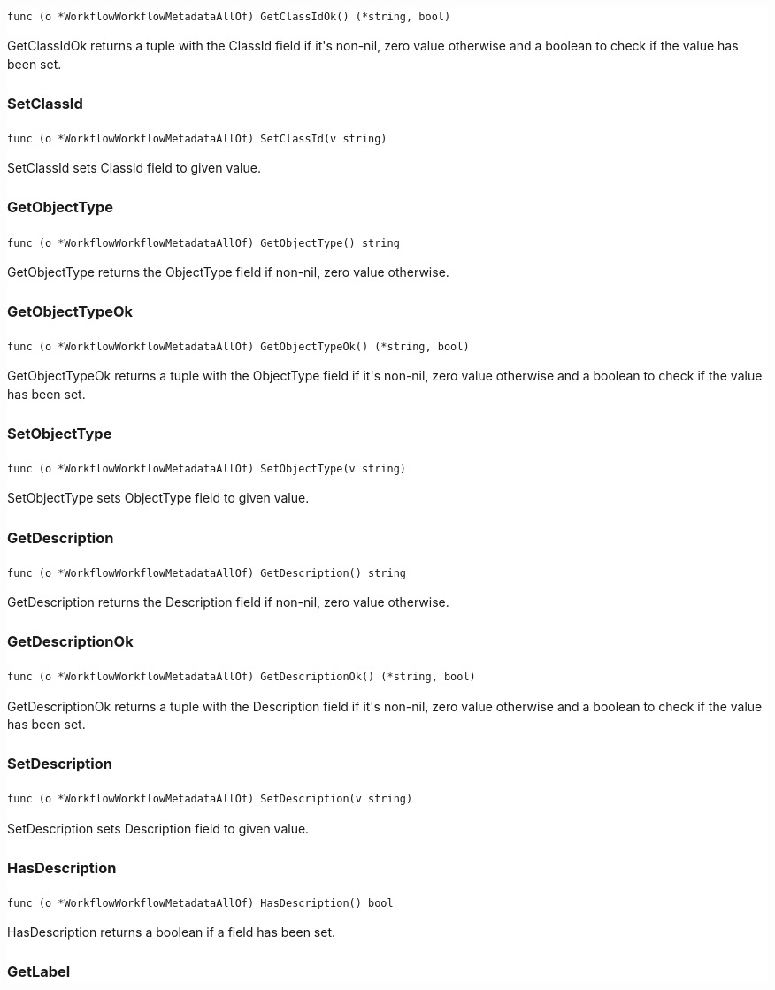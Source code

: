 `func (o *WorkflowWorkflowMetadataAllOf) GetClassIdOk() (*string, bool)`

GetClassIdOk returns a tuple with the ClassId field if it's non-nil, zero value otherwise
and a boolean to check if the value has been set.

### SetClassId

`func (o *WorkflowWorkflowMetadataAllOf) SetClassId(v string)`

SetClassId sets ClassId field to given value.


### GetObjectType

`func (o *WorkflowWorkflowMetadataAllOf) GetObjectType() string`

GetObjectType returns the ObjectType field if non-nil, zero value otherwise.

### GetObjectTypeOk

`func (o *WorkflowWorkflowMetadataAllOf) GetObjectTypeOk() (*string, bool)`

GetObjectTypeOk returns a tuple with the ObjectType field if it's non-nil, zero value otherwise
and a boolean to check if the value has been set.

### SetObjectType

`func (o *WorkflowWorkflowMetadataAllOf) SetObjectType(v string)`

SetObjectType sets ObjectType field to given value.


### GetDescription

`func (o *WorkflowWorkflowMetadataAllOf) GetDescription() string`

GetDescription returns the Description field if non-nil, zero value otherwise.

### GetDescriptionOk

`func (o *WorkflowWorkflowMetadataAllOf) GetDescriptionOk() (*string, bool)`

GetDescriptionOk returns a tuple with the Description field if it's non-nil, zero value otherwise
and a boolean to check if the value has been set.

### SetDescription

`func (o *WorkflowWorkflowMetadataAllOf) SetDescription(v string)`

SetDescription sets Description field to given value.

### HasDescription

`func (o *WorkflowWorkflowMetadataAllOf) HasDescription() bool`

HasDescription returns a boolean if a field has been set.

### GetLabel
